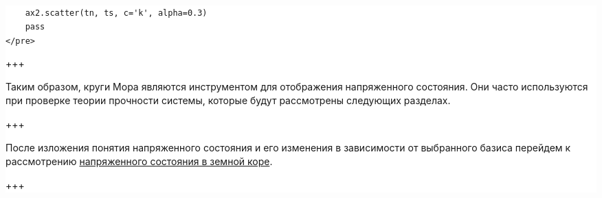 ````{div} full-width
    ax2.scatter(tn, ts, c='k', alpha=0.3)
    pass
</pre>
````

+++

Таким образом, круги Мора являются инструментом для отображения напряженного состояния. Они часто используются при проверке теории прочности системы, которые будут рассмотрены следующих разделах.

+++

После изложения понятия напряженного состояния и его изменения в зависимости от выбранного базиса перейдем к рассмотрению [напряженного состояния в земной коре](RG-4-StressesInEarthsCrust.md).

+++